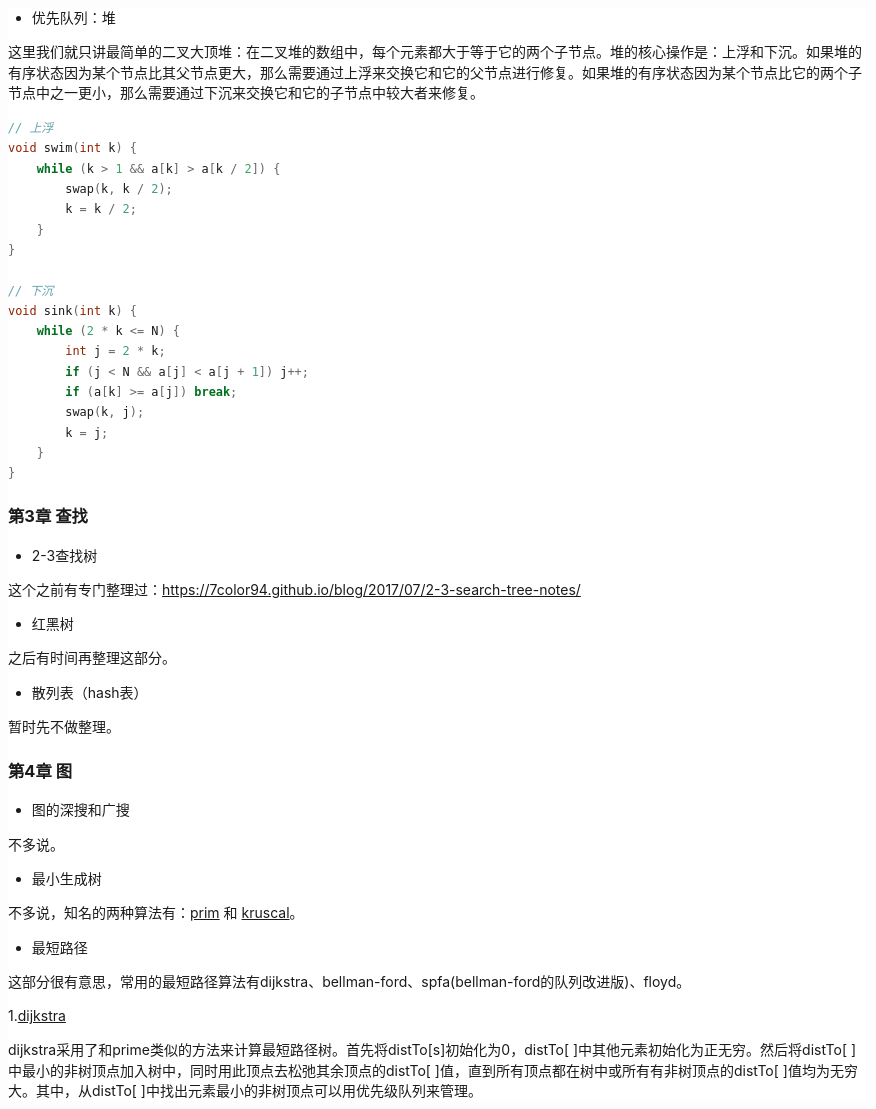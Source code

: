 - 优先队列：堆

这里我们就只讲最简单的二叉大顶堆：在二叉堆的数组中，每个元素都大于等于它的两个子节点。堆的核心操作是：上浮和下沉。如果堆的有序状态因为某个节点比其父节点更大，那么需要通过上浮来交换它和它的父节点进行修复。如果堆的有序状态因为某个节点比它的两个子节点中之一更小，那么需要通过下沉来交换它和它的子节点中较大者来修复。

```c++
// 上浮
void swim(int k) {
    while (k > 1 && a[k] > a[k / 2]) {
        swap(k, k / 2);
        k = k / 2;
    }
}

// 下沉
void sink(int k) {
    while (2 * k <= N) {
        int j = 2 * k;
        if (j < N && a[j] < a[j + 1]) j++;
        if (a[k] >= a[j]) break;
        swap(k, j);
        k = j;
    }
}
```

### 第3章 查找

- 2-3查找树

这个之前有专门整理过：https://7color94.github.io/blog/2017/07/2-3-search-tree-notes/

- 红黑树

之后有时间再整理这部分。

- 散列表（hash表）

暂时先不做整理。

### 第4章 图

- 图的深搜和广搜

不多说。

- 最小生成树

不多说，知名的两种算法有：[prim](https://zh.wikipedia.org/wiki/%E6%99%AE%E6%9E%97%E5%A7%86%E7%AE%97%E6%B3%95) 和 [kruscal](https://en.wikipedia.org/wiki/Kruskal%27s_algorithm)。

- 最短路径

这部分很有意思，常用的最短路径算法有dijkstra、bellman-ford、spfa(bellman-ford的队列改进版)、floyd。

1.[dijkstra](https://en.wikipedia.org/wiki/Dijkstra%27s_algorithm)

dijkstra采用了和prime类似的方法来计算最短路径树。首先将distTo[s]初始化为0，distTo[ ]中其他元素初始化为正无穷。然后将distTo[ ]中最小的非树顶点加入树中，同时用此顶点去松弛其余顶点的distTo[ ]值，直到所有顶点都在树中或所有有非树顶点的distTo[ ]值均为无穷大。其中，从distTo[ ]中找出元素最小的非树顶点可以用优先级队列来管理。
